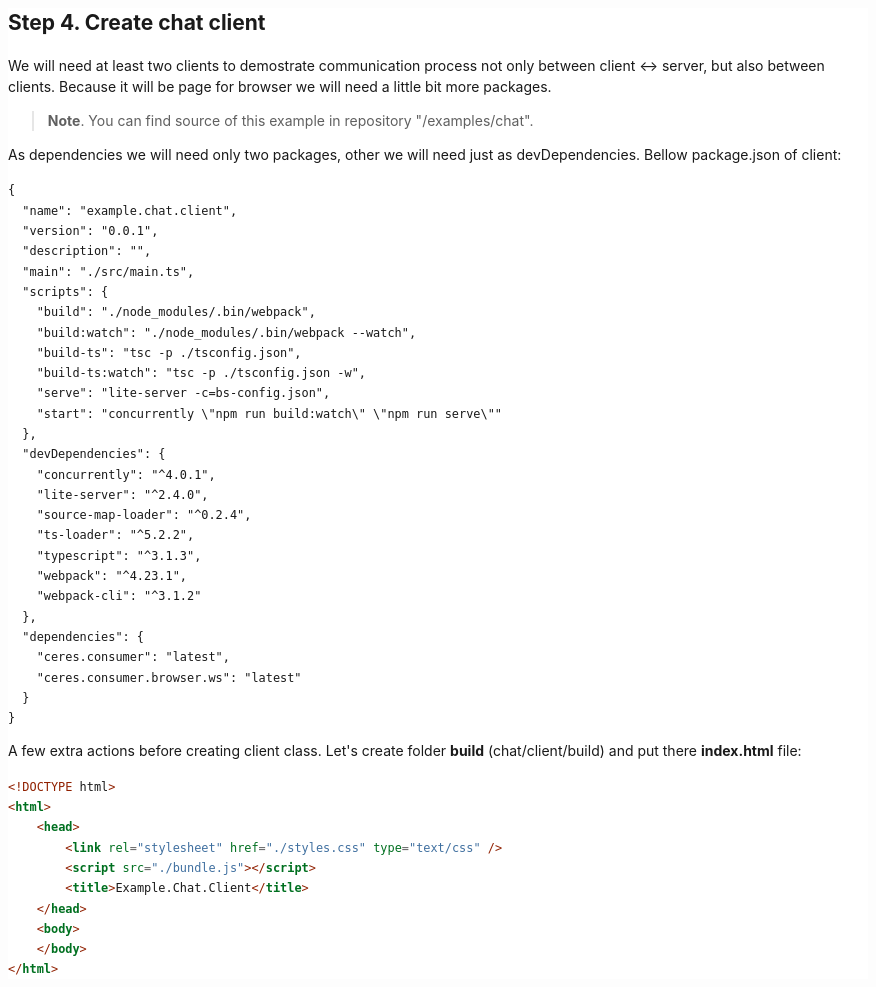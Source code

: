 ## Step 4. Create chat client
We will need at least two clients to demostrate communication process not only between client <-> server, but also between clients.
Because it will be page for browser we will need a little bit more packages. 

> **Note**. You can find source of this example in repository "/examples/chat".

As dependencies we will need only two packages, other we will need just as devDependencies. Bellow package.json of client:
```
{
  "name": "example.chat.client",
  "version": "0.0.1",
  "description": "",
  "main": "./src/main.ts",
  "scripts": {
    "build": "./node_modules/.bin/webpack",
    "build:watch": "./node_modules/.bin/webpack --watch",
    "build-ts": "tsc -p ./tsconfig.json",
    "build-ts:watch": "tsc -p ./tsconfig.json -w",
    "serve": "lite-server -c=bs-config.json",
    "start": "concurrently \"npm run build:watch\" \"npm run serve\""
  },
  "devDependencies": {
    "concurrently": "^4.0.1",
    "lite-server": "^2.4.0",
    "source-map-loader": "^0.2.4",
    "ts-loader": "^5.2.2",
    "typescript": "^3.1.3",
    "webpack": "^4.23.1",
    "webpack-cli": "^3.1.2"
  },
  "dependencies": {
    "ceres.consumer": "latest",
    "ceres.consumer.browser.ws": "latest"
  }
}
```

A few extra actions before creating client class. Let's create folder **build** (chat/client/build) and put there **index.html** file:

```html
<!DOCTYPE html>
<html>
    <head>
        <link rel="stylesheet" href="./styles.css" type="text/css" />
        <script src="./bundle.js"></script>
        <title>Example.Chat.Client</title>
    </head>
    <body>
    </body>
</html>
```
